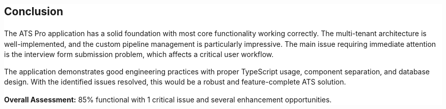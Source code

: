 ## Conclusion

The ATS Pro application has a solid foundation with most core functionality working correctly. The multi-tenant architecture is well-implemented, and the custom pipeline management is particularly impressive. The main issue requiring immediate attention is the interview form submission problem, which affects a critical user workflow.

The application demonstrates good engineering practices with proper TypeScript usage, component separation, and database design. With the identified issues resolved, this would be a robust and feature-complete ATS solution.

**Overall Assessment:** 85% functional with 1 critical issue and several enhancement opportunities.
